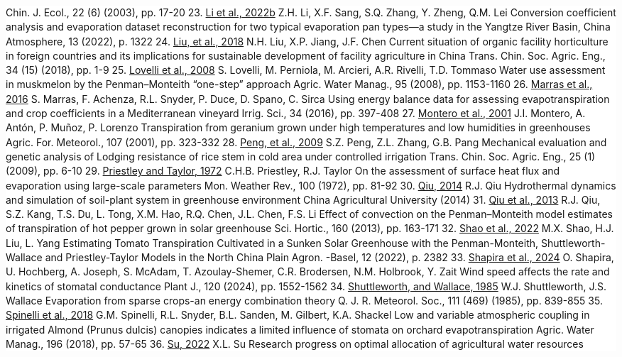 Chin. J. Ecol., 22 (6) (2003), pp. 17-20
23.  [Li et al., 2022b](#bbib23)
Z.H. Li, X.F. Sang, S.Q. Zhang, Y. Zheng, Q.M. Lei
Conversion coefficient analysis and evaporation dataset reconstruction for two typical evaporation pan types—a study in the Yangtze River Basin, China
Atmosphere, 13 (2022), p. 1322
24.  [Liu, et al., 2018](#bbib24)
N.H. Liu, X.P. Jiang, J.F. Chen
Current situation of organic facility horticulture in foreign countries and its implications for sustainable development of facility agriculture in China
Trans. Chin. Soc. Agric. Eng., 34 (15) (2018), pp. 1-9
25.  [Lovelli et al., 2008](#bbib25)
S. Lovelli, M. Perniola, M. Arcieri, A.R. Rivelli, T.D. Tommaso
Water use assessment in muskmelon by the Penman–Monteith “one-step” approach
Agric. Water Manag., 95 (2008), pp. 1153-1160
26.  [Marras et al., 2016](#bbib26)
S. Marras, F. Achenza, R.L. Snyder, P. Duce, D. Spano, C. Sirca
Using energy balance data for assessing evapotranspiration and crop coefficients in a Mediterranean vineyard
Irrig. Sci., 34 (2016), pp. 397-408
27.  [Montero et al., 2001](#bbib27)
J.I. Montero, A. Antón, P. Muñoz, P. Lorenzo
Transpiration from geranium grown under high temperatures and low humidities in greenhouses
Agric. For. Meteorol., 107 (2001), pp. 323-332
28.  [Peng, et al., 2009](#bbib28)
S.Z. Peng, Z.L. Zhang, G.B. Pang
Mechanical evaluation and genetic analysis of Lodging resistance of rice stem in cold area under controlled irrigation
Trans. Chin. Soc. Agric. Eng., 25 (1) (2009), pp. 6-10
29.  [Priestley and Taylor, 1972](#bbib29)
C.H.B. Priestley, R.J. Taylor
On the assessment of surface heat flux and evaporation using large-scale parameters
Mon. Weather Rev., 100 (1972), pp. 81-92
30.  [Qiu, 2014](#bbib30)
R.J. Qiu
Hydrothermal dynamics and simulation of soil-plant system in greenhouse environment
China Agricultural University (2014)
31.  [Qiu et al., 2013](#bbib31)
R.J. Qiu, S.Z. Kang, T.S. Du, L. Tong, X.M. Hao, R.Q. Chen, J.L. Chen, F.S. Li
Effect of convection on the Penman–Monteith model estimates of transpiration of hot pepper grown in solar greenhouse
Sci. Hortic., 160 (2013), pp. 163-171
32.  [Shao et al., 2022](#bbib32)
M.X. Shao, H.J. Liu, L. Yang
Estimating Tomato Transpiration Cultivated in a Sunken Solar Greenhouse with the Penman-Monteith, Shuttleworth-Wallace and Priestley-Taylor Models in the North China Plain
Agron. -Basel, 12 (2022), p. 2382
33.  [Shapira et al., 2024](#bbib33)
O. Shapira, U. Hochberg, A. Joseph, S. McAdam, T. Azoulay-Shemer, C.R. Brodersen, N.M. Holbrook, Y. Zait
Wind speed affects the rate and kinetics of stomatal conductance
Plant J., 120 (2024), pp. 1552-1562
34.  [Shuttleworth, and Wallace, 1985](#bbib34)
W.J. Shuttleworth, J.S. Wallace
Evaporation from sparse crops-an energy combination theory
Q. J. R. Meteorol. Soc., 111 (469) (1985), pp. 839-855
35.  [Spinelli et al., 2018](#bbib35)
G.M. Spinelli, R.L. Snyder, B.L. Sanden, M. Gilbert, K.A. Shackel
Low and variable atmospheric coupling in irrigated Almond (Prunus dulcis) canopies indicates a limited influence of stomata on orchard evapotranspiration
Agric. Water Manag., 196 (2018), pp. 57-65
36.  [Su, 2022](#bbib36)
X.L. Su
Research progress on optimal allocation of agricultural water resources